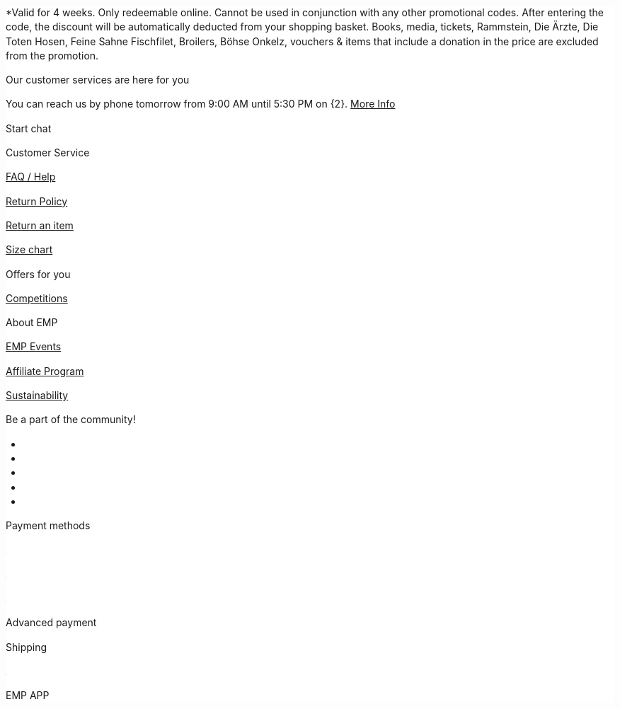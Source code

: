 \*Valid for 4 weeks. Only redeemable online. Cannot be used in conjunction with any other promotional codes. After entering the code, the discount will be automatically deducted from your shopping basket. Books, media, tickets, Rammstein, Die Ärzte, Die Toten Hosen, Feine Sahne Fischfilet, Broilers, Böhse Onkelz, vouchers & items that include a donation in the price are excluded from the promotion.

Our customer services are here for you

You can reach us by phone tomorrow from 9:00 AM until 5:30 PM on {2}. [More Info](https://www.emp-online.com/contact)

Start chat

Customer Service

[FAQ / Help](https://www.emp-online.com/customerservicefolder/faq_help.html)

[Return Policy](https://www.emp-online.com/customer-service/frequently-asked-questions/faq-retoure.html)

[Return an item](https://www.emp-online.com/retoure)

[Size chart](https://www.emp-online.com/sizes/sizes-overview.html)

Offers for you

[Competitions](https://www.emp-online.com/competitions)

About EMP

[EMP Events](https://www.emp-online.com/events)

[Affiliate Program](https://www.emp-online.com/partnerprogram-page.html)

[Sustainability](https://www.emp-online.com/magazine/sustainability/)

Be a part of the community!

* [](https://www.facebook.com/empukofficial "Facebook")
* [](https://www.instagram.com/empukofficial "Instagram")
* [](https://www.youtube.com/emponline "Youtube")
* [](https://twitter.com/empukofficial "Twitter")
* [](https://wmg.click/hitstorockEN "Spotify")

Payment methods

![PayPal](data:image/gif;base64,R0lGODdhAQABAPAAAMPDwwAAACwAAAAAAQABAAACAkQBADs= "PayPal")

![Credit/Debit card](data:image/gif;base64,R0lGODdhAQABAPAAAMPDwwAAACwAAAAAAQABAAACAkQBADs= "Credit/Debit card")

![Advanced payment](data:image/gif;base64,R0lGODdhAQABAPAAAMPDwwAAACwAAAAAAQABAAACAkQBADs= "Advanced payment")

Advanced payment

Shipping

![DHL](data:image/gif;base64,R0lGODdhAQABAPAAAMPDwwAAACwAAAAAAQABAAACAkQBADs= "DHL")

EMP APP
